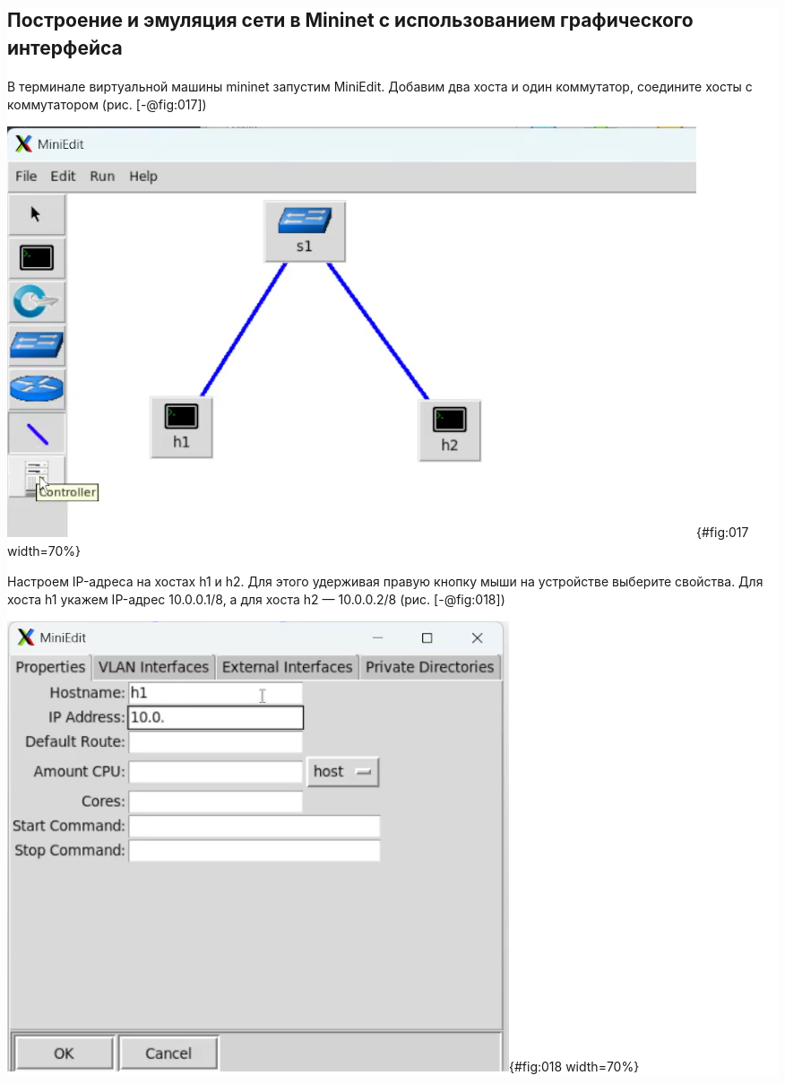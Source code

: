 ## Построение и эмуляция сети в Mininet с использованием графического интерфейса

В терминале виртуальной машины mininet запустим MiniEdit. Добавим два хоста и один коммутатор, соедините хосты с коммутатором (рис. [-@fig:017])

![запуск редактора MiniEdit и добавление топологии сети](image/17.png){#fig:017 width=70%}

Настроем IP-адреса на хостах h1 и h2. Для этого удерживая правую кнопку
мыши на устройстве выберите свойства. Для хоста h1 укажем IP-адрес
10.0.0.1/8, а для хоста h2 — 10.0.0.2/8 (рис. [-@fig:018])

![настройка IP адресации вручную](image/18.png){#fig:018 width=70%}
